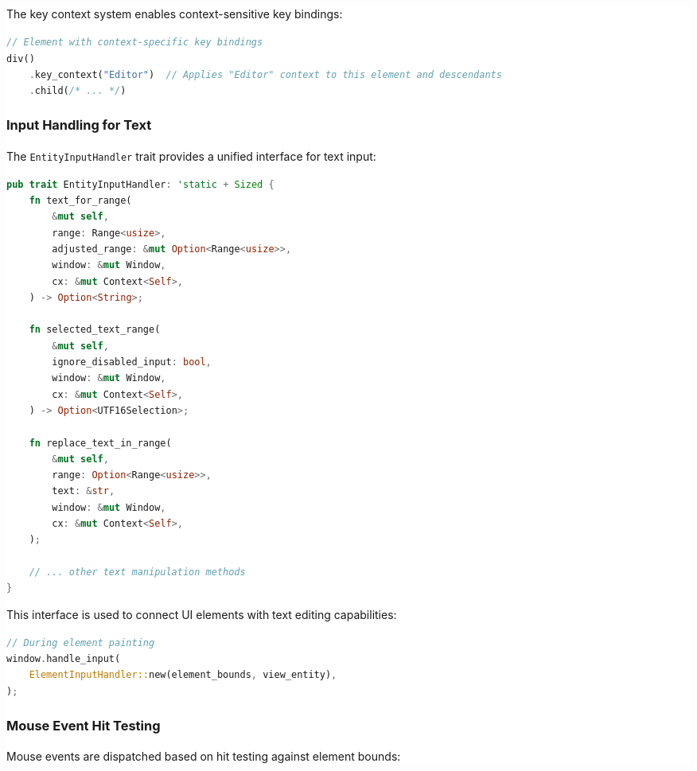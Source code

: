 The key context system enables context-sensitive key bindings:

```rust
// Element with context-specific key bindings
div()
    .key_context("Editor")  // Applies "Editor" context to this element and descendants
    .child(/* ... */)
```

### Input Handling for Text

The `EntityInputHandler` trait provides a unified interface for text input:

```rust
pub trait EntityInputHandler: 'static + Sized {
    fn text_for_range(
        &mut self,
        range: Range<usize>,
        adjusted_range: &mut Option<Range<usize>>,
        window: &mut Window,
        cx: &mut Context<Self>,
    ) -> Option<String>;

    fn selected_text_range(
        &mut self,
        ignore_disabled_input: bool,
        window: &mut Window,
        cx: &mut Context<Self>,
    ) -> Option<UTF16Selection>;

    fn replace_text_in_range(
        &mut self,
        range: Option<Range<usize>>,
        text: &str,
        window: &mut Window,
        cx: &mut Context<Self>,
    );
    
    // ... other text manipulation methods
}
```

This interface is used to connect UI elements with text editing capabilities:

```rust
// During element painting
window.handle_input(
    ElementInputHandler::new(element_bounds, view_entity),
);
```

### Mouse Event Hit Testing

Mouse events are dispatched based on hit testing against element bounds:
